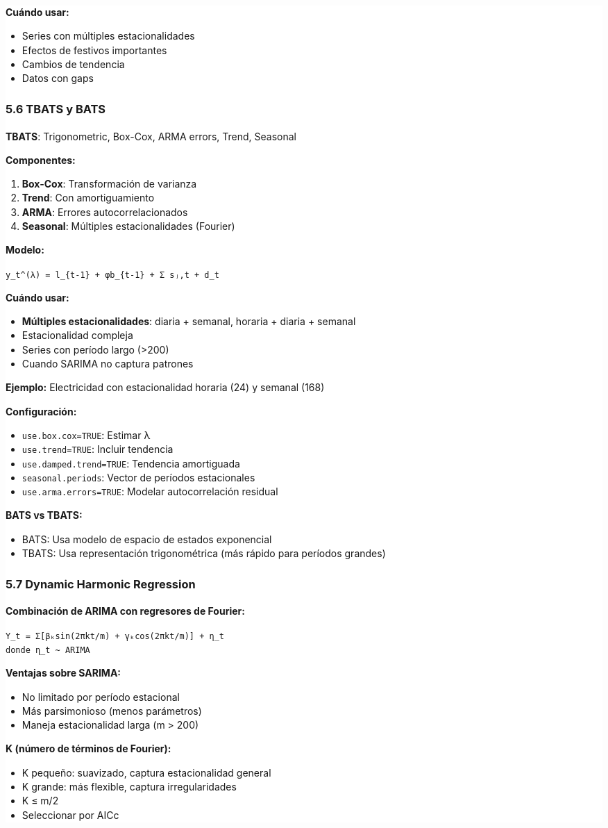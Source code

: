 **Cuándo usar:**
- Series con múltiples estacionalidades
- Efectos de festivos importantes
- Cambios de tendencia
- Datos con gaps

### 5.6 TBATS y BATS

**TBATS**: Trigonometric, Box-Cox, ARMA errors, Trend, Seasonal

**Componentes:**
1. **Box-Cox**: Transformación de varianza
2. **Trend**: Con amortiguamiento
3. **ARMA**: Errores autocorrelacionados
4. **Seasonal**: Múltiples estacionalidades (Fourier)

**Modelo:**
```
y_t^(λ) = l_{t-1} + φb_{t-1} + Σ sⱼ,t + d_t
```

**Cuándo usar:**
- **Múltiples estacionalidades**: diaria + semanal, horaria + diaria + semanal
- Estacionalidad compleja
- Series con período largo (>200)
- Cuando SARIMA no captura patrones

**Ejemplo:** Electricidad con estacionalidad horaria (24) y semanal (168)

**Configuración:**
- `use.box.cox=TRUE`: Estimar λ
- `use.trend=TRUE`: Incluir tendencia
- `use.damped.trend=TRUE`: Tendencia amortiguada
- `seasonal.periods`: Vector de períodos estacionales
- `use.arma.errors=TRUE`: Modelar autocorrelación residual

**BATS vs TBATS:**
- BATS: Usa modelo de espacio de estados exponencial
- TBATS: Usa representación trigonométrica (más rápido para períodos grandes)

### 5.7 Dynamic Harmonic Regression

**Combinación de ARIMA con regresores de Fourier:**

```
Y_t = Σ[βₖsin(2πkt/m) + γₖcos(2πkt/m)] + η_t
donde η_t ~ ARIMA
```

**Ventajas sobre SARIMA:**
- No limitado por período estacional
- Más parsimonioso (menos parámetros)
- Maneja estacionalidad larga (m > 200)

**K (número de términos de Fourier):**
- K pequeño: suavizado, captura estacionalidad general
- K grande: más flexible, captura irregularidades
- K ≤ m/2
- Seleccionar por AICc
